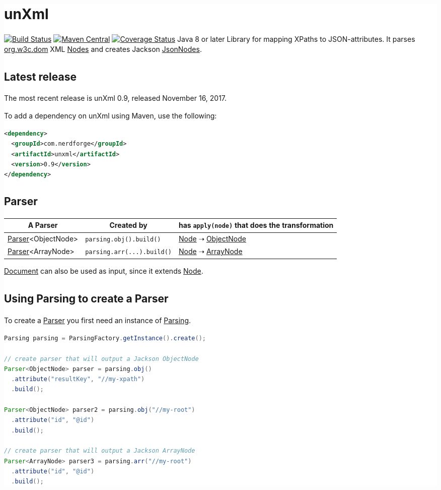 # unXml

[![Build Status](https://travis-ci.org/tajakobsen/unxml.svg?branch=master)](https://travis-ci.org/tajakobsen/unxml)
[![Maven Central](https://maven-badges.herokuapp.com/maven-central/com.nerdforge/unxml/badge.svg)](https://maven-badges.herokuapp.com/maven-central/com.nerdforge/unxml)
[![Coverage Status](https://coveralls.io/repos/tajakobsen/unxml/badge.svg?branch=master&service=github)](https://coveralls.io/github/tajakobsen/unxml?branch=master)
Java 8 or later Library for mapping XPaths to JSON-attributes. It parses [org.w3c.dom](https://docs.oracle.com/javase/8/docs/api/org/w3c/dom/package-summary.html) XML [Nodes](https://docs.oracle.com/javase/8/docs/api/index.html?org/w3c/dom/Node.html) and creates Jackson [JsonNodes][JsonNode].

## Latest release

The most recent release is unXml 0.9, released November 16, 2017.

To add a dependency on unXml using Maven, use the following:

```xml
<dependency>
  <groupId>com.nerdforge</groupId>
  <artifactId>unxml</artifactId>
  <version>0.9</version>
</dependency>
```

## Parser

A Parser | Created by | has `apply(node)` that does the transformation
---------|---------------|---------------
[Parser]&lt;ObjectNode&gt; | `parsing.obj().build()` | [Node] ➝ [ObjectNode]
[Parser]&lt;ArrayNode&gt; | `parsing.arr(...).build()` | [Node] ➝ [ArrayNode]

[Document] can also be used as input, since it extends [Node].

## Using Parsing to create a Parser

To create a [Parser] you first need an instance of  [Parsing].

```java
Parsing parsing = ParsingFactory.getInstance().create();

// create parser that will output a Jackson ObjectNode
Parser<ObjectNode> parser = parsing.obj()
  .attribute("resultKey", "//my-xpath")
  .build();
  
Parser<ObjectNode> parser2 = parsing.obj("//my-root")
  .attribute("id", "@id")
  .build();

// create parser that will output a Jackson ArrayNode
Parser<ArrayNode> parser3 = parsing.arr("//my-root")
  .attribute("id", "@id")
  .build();
```


[Parsing]: src/main/java/com/nerdforge/unxml/Parsing.java
[Parser]: src/main/java/com/nerdforge/unxml/parsers/Parser.java
[ParsingFactory]: src/main/java/com/nerdforge/unxml/factory/ParsingFactory.java
[ObjectNodeParserBuilder]: src/main/java/com/nerdforge/unxml/parsers/builders/ObjectNodeParserBuilder.java 
[ArrayNodeParserBuilder]: src/main/java/com/nerdforge/unxml/parsers/builders/ArrayNodeParserBuilder.java
[Node]: https://docs.oracle.com/javase/8/docs/api/index.html?org/w3c/dom/Node.html
[Document]: https://docs.oracle.com/javase/8/docs/api/org/w3c/dom/Document.html
[LocalDate]: https://docs.oracle.com/javase/8/docs/api/java/time/LocalDate.html 
[functional interface]: https://docs.oracle.com/javase/8/docs/api/java/lang/FunctionalInterface.html
[ObjectNode]: http://fasterxml.github.io/jackson-databind/javadoc/2.9/com/fasterxml/jackson/databind/node/ObjectNode.html
[ArrayNode]: http://fasterxml.github.io/jackson-databind/javadoc/2.9/com/fasterxml/jackson/databind/node/ArrayNode.html
[JsonNode]: http://fasterxml.github.io/jackson-databind/javadoc/2.9/com/fasterxml/jackson/databind/JsonNode.html
[jackson-datatype-jsr310]: https://github.com/FasterXML/jackson-datatype-jsr310